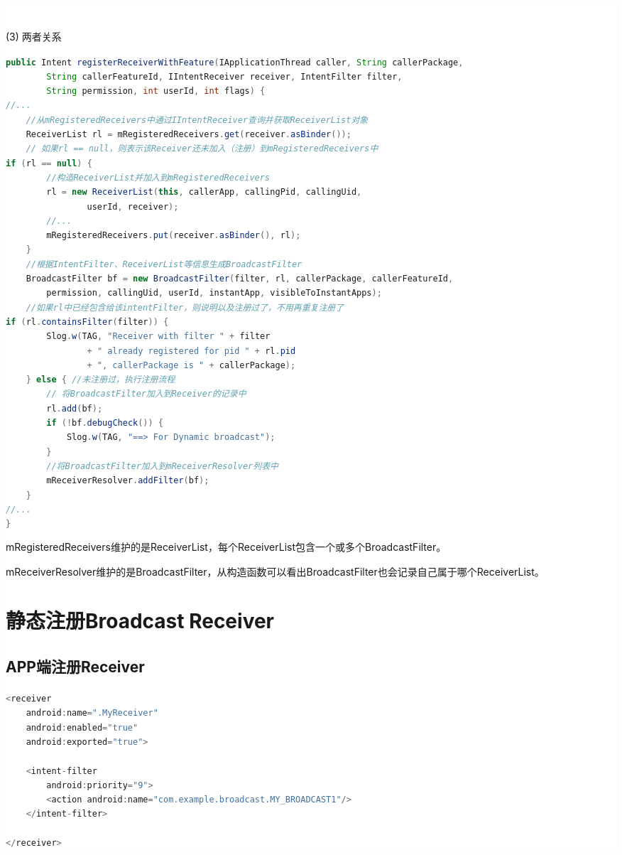 <br/>

(3)   两者关系

```java
public Intent registerReceiverWithFeature(IApplicationThread caller, String callerPackage,
        String callerFeatureId, IIntentReceiver receiver, IntentFilter filter,
        String permission, int userId, int flags) {
//...
    //从mRegisteredReceivers中通过IIntentReceiver查询并获取ReceiverList对象    
    ReceiverList rl = mRegisteredReceivers.get(receiver.asBinder());
    // 如果rl == null，则表示该Receiver还未加入（注册）到mRegisteredReceivers中
if (rl == null) {
        //构造ReceiverList并加入到mRegisteredReceivers
        rl = new ReceiverList(this, callerApp, callingPid, callingUid,
                userId, receiver);
        //...
        mRegisteredReceivers.put(receiver.asBinder(), rl);
    }
    //根据IntentFilter、ReceiverList等信息生成BroadcastFilter
    BroadcastFilter bf = new BroadcastFilter(filter, rl, callerPackage, callerFeatureId,
        permission, callingUid, userId, instantApp, visibleToInstantApps);
    //如果rl中已经包含给该intentFilter，则说明以及注册过了，不用再重复注册了
if (rl.containsFilter(filter)) {
        Slog.w(TAG, "Receiver with filter " + filter
                + " already registered for pid " + rl.pid
                + ", callerPackage is " + callerPackage);
    } else { //未注册过，执行注册流程
        // 将BroadcastFilter加入到Receiver的记录中
        rl.add(bf);
        if (!bf.debugCheck()) {
            Slog.w(TAG, "==> For Dynamic broadcast");
        }
        //将BroadcastFilter加入到mReceiverResolver列表中
        mReceiverResolver.addFilter(bf);
    }
//...
}
```

mRegisteredReceivers维护的是ReceiverList，每个ReceiverList包含一个或多个BroadcastFilter。

mReceiverResolver维护的是BroadcastFilter，从构造函数可以看出BroadcastFilter也会记录自己属于哪个ReceiverList。

# 静态注册Broadcast Receiver

## APP端注册Receiver

```java
<receiver
    android:name=".MyReceiver"
    android:enabled="true"
    android:exported="true">

    <intent-filter
        android:priority="9">
        <action android:name="com.example.broadcast.MY_BROADCAST1"/>
    </intent-filter>

</receiver>
```
